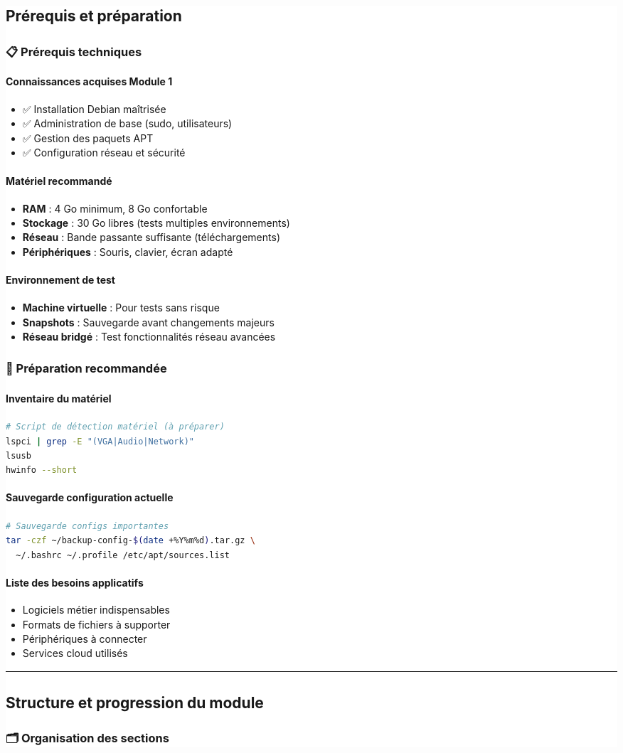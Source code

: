 
## Prérequis et préparation

### 📋 Prérequis techniques

#### **Connaissances acquises Module 1**
- ✅ Installation Debian maîtrisée
- ✅ Administration de base (sudo, utilisateurs)
- ✅ Gestion des paquets APT
- ✅ Configuration réseau et sécurité

#### **Matériel recommandé**
- **RAM** : 4 Go minimum, 8 Go confortable
- **Stockage** : 30 Go libres (tests multiples environnements)
- **Réseau** : Bande passante suffisante (téléchargements)
- **Périphériques** : Souris, clavier, écran adapté

#### **Environnement de test**
- **Machine virtuelle** : Pour tests sans risque
- **Snapshots** : Sauvegarde avant changements majeurs
- **Réseau bridgé** : Test fonctionnalités réseau avancées

### 🎯 Préparation recommandée

#### **Inventaire du matériel**
```bash
# Script de détection matériel (à préparer)
lspci | grep -E "(VGA|Audio|Network)"
lsusb
hwinfo --short
```

#### **Sauvegarde configuration actuelle**
```bash
# Sauvegarde configs importantes
tar -czf ~/backup-config-$(date +%Y%m%d).tar.gz \
  ~/.bashrc ~/.profile /etc/apt/sources.list
```

#### **Liste des besoins applicatifs**
- Logiciels métier indispensables
- Formats de fichiers à supporter
- Périphériques à connecter
- Services cloud utilisés

---

## Structure et progression du module

### 🗂️ Organisation des sections

